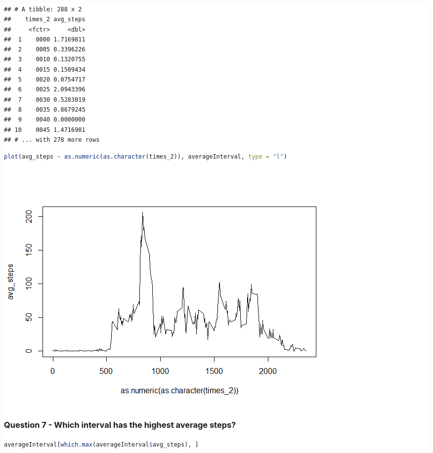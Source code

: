 ```
## # A tibble: 288 x 2
##    times_2 avg_steps
##     <fctr>     <dbl>
##  1    0000 1.7169811
##  2    0005 0.3396226
##  3    0010 0.1320755
##  4    0015 0.1509434
##  5    0020 0.0754717
##  6    0025 2.0943396
##  7    0030 0.5283019
##  8    0035 0.8679245
##  9    0040 0.0000000
## 10    0045 1.4716981
## # ... with 278 more rows
```

```r
plot(avg_steps ~ as.numeric(as.character(times_2)), averageInterval, type = "l")
```

![](RepResearchProj1_files/figure-html/unnamed-chunk-8-1.png)

### Question 7 - Which interval has the highest average steps?


```r
averageInterval[which.max(averageInterval$avg_steps), ]
```
